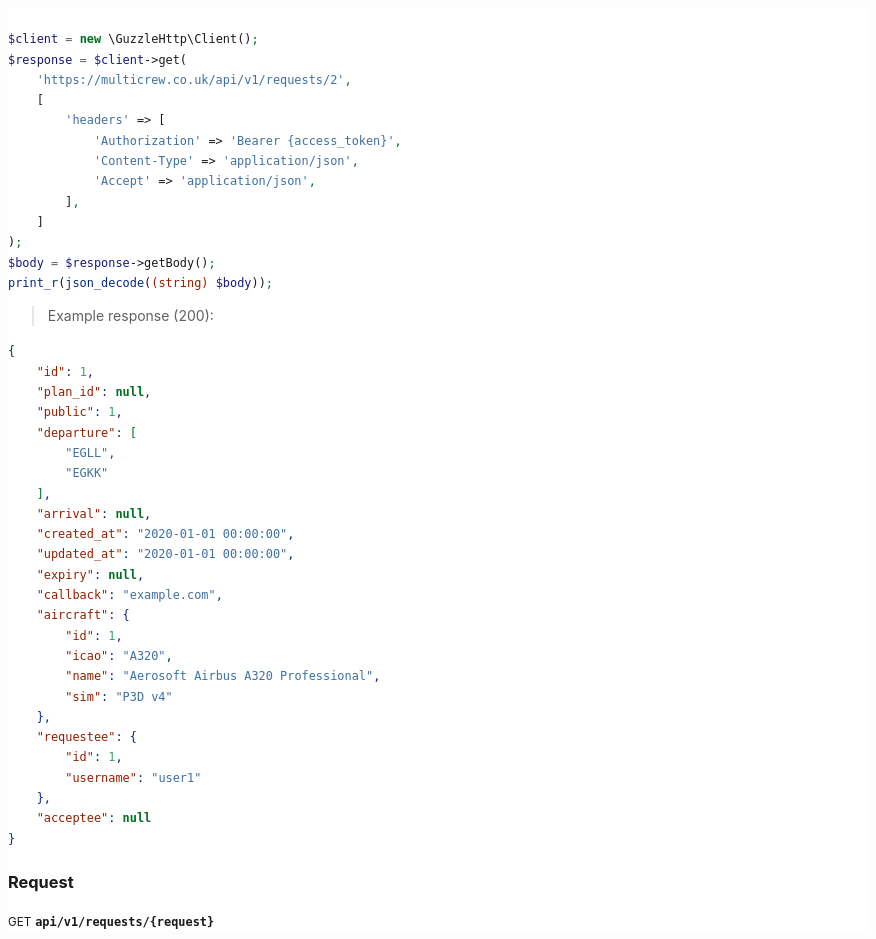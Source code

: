 ```php

$client = new \GuzzleHttp\Client();
$response = $client->get(
    'https://multicrew.co.uk/api/v1/requests/2',
    [
        'headers' => [
            'Authorization' => 'Bearer {access_token}',
            'Content-Type' => 'application/json',
            'Accept' => 'application/json',
        ],
    ]
);
$body = $response->getBody();
print_r(json_decode((string) $body));
```


> Example response (200):

```json
{
    "id": 1,
    "plan_id": null,
    "public": 1,
    "departure": [
        "EGLL",
        "EGKK"
    ],
    "arrival": null,
    "created_at": "2020-01-01 00:00:00",
    "updated_at": "2020-01-01 00:00:00",
    "expiry": null,
    "callback": "example.com",
    "aircraft": {
        "id": 1,
        "icao": "A320",
        "name": "Aerosoft Airbus A320 Professional",
        "sim": "P3D v4"
    },
    "requestee": {
        "id": 1,
        "username": "user1"
    },
    "acceptee": null
}
```
<div id="execution-results-GETapi-v1-requests--request-" hidden>
    <blockquote>Received response<span id="execution-response-status-GETapi-v1-requests--request-"></span>:</blockquote>
    <pre class="json"><code id="execution-response-content-GETapi-v1-requests--request-"></code></pre>
</div>
<div id="execution-error-GETapi-v1-requests--request-" hidden>
    <blockquote>Request failed with error:</blockquote>
    <pre><code id="execution-error-message-GETapi-v1-requests--request-"></code></pre>
</div>
<form id="form-GETapi-v1-requests--request-" data-method="GET" data-path="api/v1/requests/{request}" data-authed="1" data-hasfiles="0" data-headers='{"Authorization":"Bearer {access_token}","Content-Type":"application\/json","Accept":"application\/json"}' onsubmit="event.preventDefault(); executeTryOut('GETapi-v1-requests--request-', this);">
<h3>
    Request&nbsp;&nbsp;&nbsp;
    </h3>
<p>
<small class="badge badge-green">GET</small>
 <b><code>api/v1/requests/{request}</code></b>